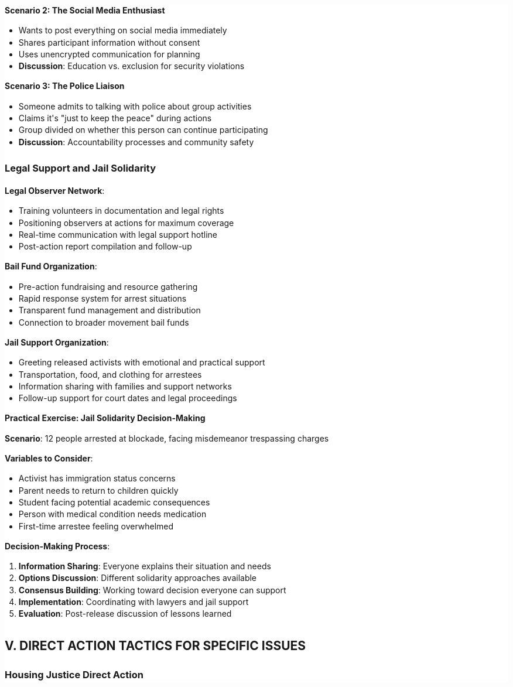 **Scenario 2: The Social Media Enthusiast**  
- Wants to post everything on social media immediately
- Shares participant information without consent
- Uses unencrypted communication for planning
- **Discussion**: Education vs. exclusion for security violations

**Scenario 3: The Police Liaison**
- Someone admits to talking with police about group activities
- Claims it's "just to keep the peace" during actions
- Group divided on whether this person can continue participating
- **Discussion**: Accountability processes and community safety

### Legal Support and Jail Solidarity

**Legal Observer Network**:
- Training volunteers in documentation and legal rights
- Positioning observers at actions for maximum coverage
- Real-time communication with legal support hotline
- Post-action report compilation and follow-up

**Bail Fund Organization**:
- Pre-action fundraising and resource gathering
- Rapid response system for arrest situations
- Transparent fund management and distribution
- Connection to broader movement bail funds

**Jail Support Organization**:
- Greeting released activists with emotional and practical support
- Transportation, food, and clothing for arrestees
- Information sharing with families and support networks
- Follow-up support for court dates and legal proceedings

**Practical Exercise: Jail Solidarity Decision-Making**

**Scenario**: 12 people arrested at blockade, facing misdemeanor trespassing charges

**Variables to Consider**:
- Activist has immigration status concerns
- Parent needs to return to children quickly
- Student facing potential academic consequences
- Person with medical condition needs medication
- First-time arrestee feeling overwhelmed

**Decision-Making Process**:
1. **Information Sharing**: Everyone explains their situation and needs
2. **Options Discussion**: Different solidarity approaches available
3. **Consensus Building**: Working toward decision everyone can support
4. **Implementation**: Coordinating with lawyers and jail support
5. **Evaluation**: Post-release discussion of lessons learned

## V. DIRECT ACTION TACTICS FOR SPECIFIC ISSUES

### Housing Justice Direct Action
